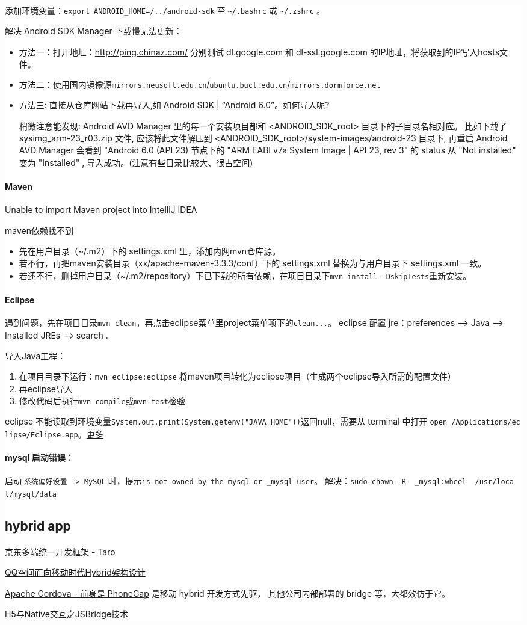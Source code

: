 添加环境变量：`export ANDROID_HOME=/../android-sdk` 至 `~/.bashrc` 或 `~/.zshrc` 。

[解决](http://blog.kuoruan.com/24.html) Android SDK Manager 下载慢无法更新：

- 方法一：打开地址：<http://ping.chinaz.com/> 分别测试 dl.google.com 和 dl-ssl.google.com 的IP地址，将获取到的IP写入hosts文件。
- 方法二：使用国内镜像源`mirrors.neusoft.edu.cn`/`ubuntu.buct.edu.cn`/`mirrors.dormforce.net`
- 方法三: 直接从仓库网站下载再导入,如 [Android SDK | “Android 6.0”](https://afterroot.wordpress.com/2016/01/01/android-sdk-android-6-0-package-direct-links/)。如何导入呢?

    稍微注意能发现: Android AVD Manager 里的每一个安装项目都和 <ANDROID_SDK_root> 目录下的子目录名相对应。
    比如下载了 sysimg_arm-23_r03.zip 文件, 应该将此文件解压到 <ANDROID_SDK_root>/system-images/android-23 目录下,
    再重启 Android AVD Manager 会看到 "Android 6.0 (API 23) 节点下的 "ARM EABI v7a System Image | API 23, rev 3"
    的 status 从 "Not installed" 变为 "Installed" , 导入成功。(注意有些目录比较大、很占空间)

#### Maven

[Unable to import Maven project into IntelliJ IDEA](http://stackoverflow.com/questions/12701347/unable-to-import-maven-project-into-intellij-idea)

maven依赖找不到

- 先在用户目录（~/.m2）下的 settings.xml 里，添加内网mvn仓库源。
- 若不行，再把maven安装目录（xx/apache-maven-3.3.3/conf）下的 settings.xml 替换为与用户目录下 settings.xml 一致。
- 若还不行，删掉用户目录（~/.m2/repository）下已下载的所有依赖，在项目目录下`mvn install -DskipTests`重新安装。

#### Eclipse

遇到问题，先在项目目录`mvn clean`，再点击eclipse菜单里project菜单项下的`clean...`。
eclipse 配置 jre：preferences --> Java --> Installed JREs --> search .

导入Java工程：

1. 在项目目录下运行：`mvn eclipse:eclipse` 将maven项目转化为eclipse项目（生成两个eclipse导入所需的配置文件）
2. 再eclipse导入
3. 修改代码后执行`mvn compile`或`mvn test`检验

eclipse 不能读取到环境变量`System.out.print(System.getenv("JAVA_HOME"))`返回null，需要从 terminal 中打开
`open /Applications/eclipse/Eclipse.app`。[更多](http://stackoverflow.com/questions/603785/environment-variables-in-mac-os-x?lq=1)

#### mysql 启动错误：

启动 `系统偏好设置 -> MySQL` 时，提示`is not owned by the mysql or _mysql user`。
解决：`sudo chown -R  _mysql:wheel  /usr/local/mysql/data`

## hybrid app

[京东多端统一开发框架 - Taro](https://mp.weixin.qq.com/s?__biz=MzIxMzExMjYwOQ%3D%3D&mid=2651890991&idx=1&sn=6dcf81fd2639bc20d7245990a30fefd0)

[QQ空间面向移动时代Hybrid架构设计](https://mp.weixin.qq.com/s?__biz=MjM5MDE0Mjc4MA==&mid=2650993637&idx=1&sn=8a2673272575abbef4b0f6dbc25e0186)

[Apache Cordova - 前身是 PhoneGap](https://cordova.apache.org/) 是移动 hybrid 开发方式先驱，
其他公司内部部署的 bridge 等，大都效仿于它。

[H5与Native交互之JSBridge技术](http://tech.youzan.com/jsbridge/)
